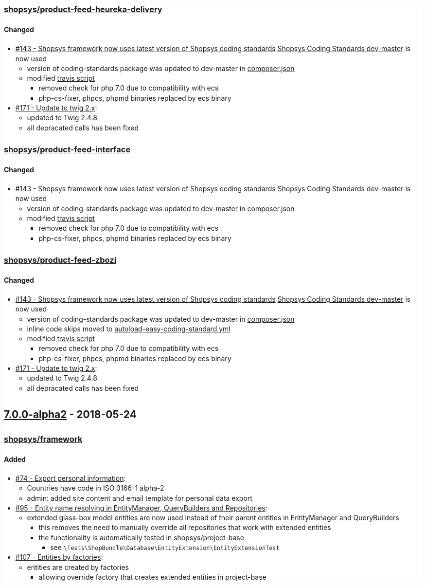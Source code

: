 ### [shopsys/product-feed-heureka-delivery]
#### Changed
- [#143 - Shopsys framework now uses latest version of Shopsys coding standards](https://github.com/shopsys/shopsys/pull/143) [Shopsys Coding Standards dev-master](./packages/coding-standards/) is now used
    - version of coding-standards package was updated to dev-master in [composer.json](./packages/product-feed-heureka-delivery/composer.json)
    - modified [travis script](./packages/product-feed-heureka-delivery/.travis.yml)
        - removed check for php 7.0 due to compatibility with ecs
        - php-cs-fixer, phpcs, phpmd binaries replaced by ecs binary
- [#171 - Update to twig 2.x](https://github.com/shopsys/shopsys/pull/171):
    - updated to Twig 2.4.8
    - all depracated calls has been fixed

### [shopsys/product-feed-interface]
#### Changed
- [#143 - Shopsys framework now uses latest version of Shopsys coding standards](https://github.com/shopsys/shopsys/pull/143) [Shopsys Coding Standards dev-master](./packages/coding-standards/) is now used
    - version of coding-standards package was updated to dev-master in [composer.json](./packages/product-feed-interface/composer.json)
    - modified [travis script](./packages/product-feed-interface/.travis.yml)
        - removed check for php 7.0 due to compatibility with ecs
        - php-cs-fixer, phpcs, phpmd binaries replaced by ecs binary

### [shopsys/product-feed-zbozi]
#### Changed
- [#143 - Shopsys framework now uses latest version of Shopsys coding standards](https://github.com/shopsys/shopsys/pull/143) [Shopsys Coding Standards dev-master](./packages/coding-standards/) is now used
    - version of coding-standards package was updated to dev-master in [composer.json](./packages/product-feed-zbozi/composer.json)
    - inline code skips moved to [autoload-easy-coding-standard.yml](./packages/product-feed-zbozi/autoload-easy-coding-standard.yml) 
    - modified [travis script](./packages/product-feed-zbozi/.travis.yml)
        - removed check for php 7.0 due to compatibility with ecs
        - php-cs-fixer, phpcs, phpmd binaries replaced by ecs binary
- [#171 - Update to twig 2.x](https://github.com/shopsys/shopsys/pull/171):
    - updated to Twig 2.4.8
    - all depracated calls has been fixed

## [7.0.0-alpha2] - 2018-05-24
### [shopsys/framework]
#### Added
- [#74 - Export personal information](https://github.com/shopsys/shopsys/pull/74):
    - Countries have code in ISO 3166-1 alpha-2 
    - admin: added site content and email template for personal data export 
- [#95 - Entity name resolving in EntityManager, QueryBuilders and Repositories](https://github.com/shopsys/shopsys/pull/95):
    - extended glass-box model entities are now used instead of their parent entities in EntityManager and QueryBuilders 
        - this removes the need to manually override all repositories that work with extended entities
        - the functionality is automatically tested in [shopsys/project-base](https://github.com/shopsys/project-base)
            - see `\Tests\ShopBundle\Database\EntityExtension\EntityExtensionTest`
- [#107 - Entities by factories](https://github.com/shopsys/shopsys/pull/107):
    - entities are created by factories 
        - allowing override factory that creates extended entities in project-base


[Unreleased]: https://github.com/shopsys/shopsys/compare/v7.0.0-alpha4...HEAD
[7.0.0-alpha4]: https://github.com/shopsys/shopsys/compare/v7.0.0-alpha3...v7.0.0-alpha4
[7.0.0-alpha3]: https://github.com/shopsys/shopsys/compare/v7.0.0-alpha2...v7.0.0-alpha3
[7.0.0-alpha2]: https://github.com/shopsys/shopsys/compare/v7.0.0-alpha1...v7.0.0-alpha2
[shopsys/shopsys]: https://github.com/shopsys/shopsys
[shopsys/project-base]: https://github.com/shopsys/project-base
[shopsys/framework]: https://github.com/shopsys/framework
[shopsys/product-feed-zbozi]: https://github.com/shopsys/product-feed-zbozi
[shopsys/product-feed-google]: https://github.com/shopsys/product-feed-google
[shopsys/product-feed-heureka]: https://github.com/shopsys/product-feed-heureka
[shopsys/product-feed-heureka-delivery]: https://github.com/shopsys/product-feed-heureka-delivery
[shopsys/product-feed-interface]: https://github.com/shopsys/product-feed-interface
[shopsys/plugin-interface]: https://github.com/shopsys/plugin-interface
[shopsys/coding-standards]: https://github.com/shopsys/coding-standards
[shopsys/http-smoke-testing]: https://github.com/shopsys/http-smoke-testing
[shopsys/form-types-bundle]: https://github.com/shopsys/form-types-bundle
[shopsys/migrations]: https://github.com/shopsys/migrations
[shopsys/monorepo-tools]: https://github.com/shopsys/monorepo-tools
[@pk16011990]: https://github.com/pk16011990
[@stanoMilan]: https://github.com/stanoMilan
[@EdoBarnas]: https://github.com/EdoBarnas
[@DavidKuna]: https://github.com/DavidKuna
[@lukaso]: https://github.com/lukaso
[@TomasVotruba]: https://github.com/TomasVotruba